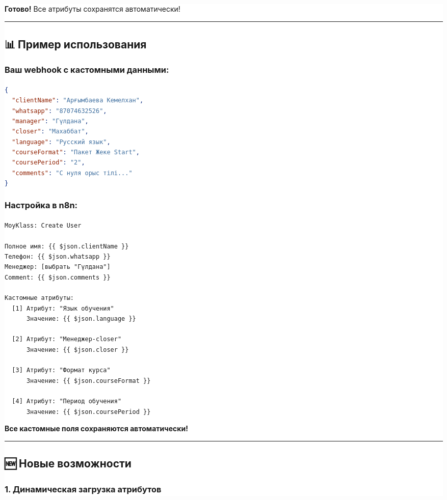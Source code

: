 **Готово!** Все атрибуты сохранятся автоматически!

---

## 📊 Пример использования

### Ваш webhook с кастомными данными:

```json
{
  "clientName": "Арғымбаева Кемелхан",
  "whatsapp": "87074632526",
  "manager": "Гүлдана",
  "closer": "Махаббат",
  "language": "Русский язык",
  "courseFormat": "Пакет Жеке Start",
  "coursePeriod": "2",
  "comments": "С нуля орыс тілі..."
}
```

### Настройка в n8n:

```
MoyKlass: Create User

Полное имя: {{ $json.clientName }}
Телефон: {{ $json.whatsapp }}
Менеджер: [выбрать "Гүлдана"]
Comment: {{ $json.comments }}

Кастомные атрибуты:
  [1] Атрибут: "Язык обучения"
      Значение: {{ $json.language }}
  
  [2] Атрибут: "Менеджер-closer"
      Значение: {{ $json.closer }}
  
  [3] Атрибут: "Формат курса"
      Значение: {{ $json.courseFormat }}
  
  [4] Атрибут: "Период обучения"
      Значение: {{ $json.coursePeriod }}
```

**Все кастомные поля сохраняются автоматически!**

---

## 🆕 Новые возможности

### 1. Динамическая загрузка атрибутов
